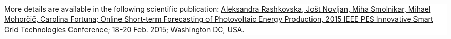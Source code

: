 More details are available in the following scientific publication: 
[Aleksandra Rashkovska, Jošt Novljan, Miha Smolnikar, Mihael Mohorčič, Carolina Fortuna; Online Short-term Forecasting of Photovoltaic Energy Production, 2015 IEEE PES Innovative Smart Grid Technologies Conference; 18-20 Feb. 2015; Washington DC, USA](http://sensorlab.ijs.si/files/publications/Rashkovska_Online_Photovoltaics_Generation_Forecast_ISGT.pdf).
